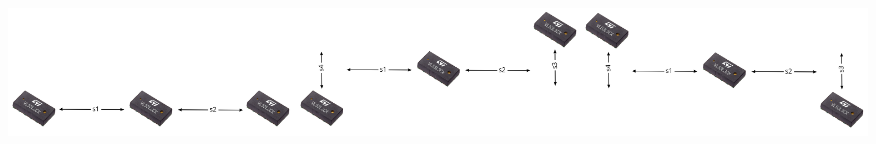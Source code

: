 <div style="align:center">
<img src="./foto's/stand_3_sensoren_1.jpg" width="33%">
<img src="./foto's/stand_3_sensoren_2.jpg" width="33%">
<img src="./foto's/stand_3_sensoren_3.jpg" width="33%">
</div>
